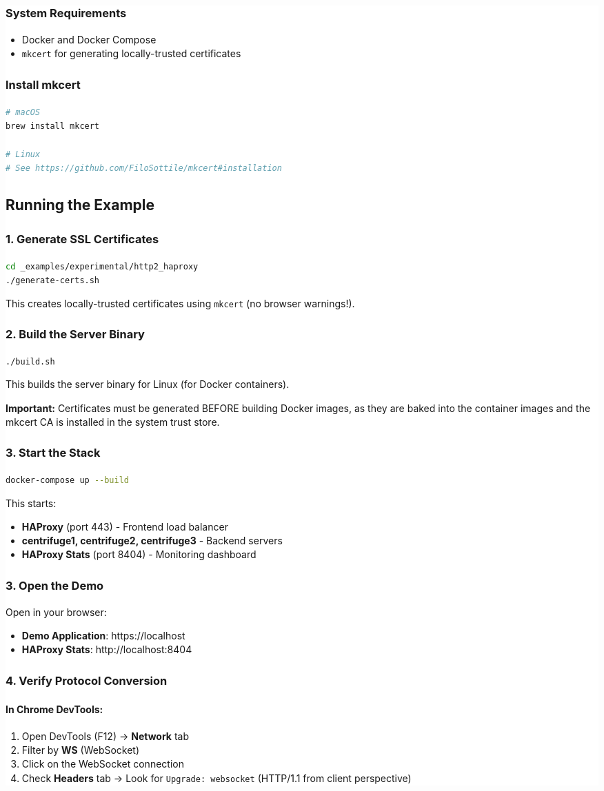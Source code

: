 ### System Requirements
- Docker and Docker Compose
- `mkcert` for generating locally-trusted certificates

### Install mkcert
```bash
# macOS
brew install mkcert

# Linux
# See https://github.com/FiloSottile/mkcert#installation
```

## Running the Example

### 1. Generate SSL Certificates
```bash
cd _examples/experimental/http2_haproxy
./generate-certs.sh
```

This creates locally-trusted certificates using `mkcert` (no browser warnings!).

### 2. Build the Server Binary
```bash
./build.sh
```

This builds the server binary for Linux (for Docker containers).

**Important:** Certificates must be generated BEFORE building Docker images, as they are baked into the container images and the mkcert CA is installed in the system trust store.

### 3. Start the Stack
```bash
docker-compose up --build
```

This starts:
- **HAProxy** (port 443) - Frontend load balancer
- **centrifuge1, centrifuge2, centrifuge3** - Backend servers
- **HAProxy Stats** (port 8404) - Monitoring dashboard

### 3. Open the Demo
Open in your browser:
- **Demo Application**: https://localhost
- **HAProxy Stats**: http://localhost:8404

### 4. Verify Protocol Conversion

#### In Chrome DevTools:
1. Open DevTools (F12) → **Network** tab
2. Filter by **WS** (WebSocket)
3. Click on the WebSocket connection
4. Check **Headers** tab → Look for `Upgrade: websocket` (HTTP/1.1 from client perspective)
